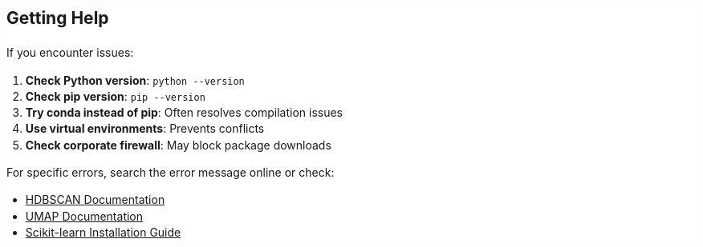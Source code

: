 ## Getting Help

If you encounter issues:

1. **Check Python version**: `python --version`
2. **Check pip version**: `pip --version`
3. **Try conda instead of pip**: Often resolves compilation issues
4. **Use virtual environments**: Prevents conflicts
5. **Check corporate firewall**: May block package downloads

For specific errors, search the error message online or check:
- [HDBSCAN Documentation](https://hdbscan.readthedocs.io/en/latest/installing.html)
- [UMAP Documentation](https://umap-learn.readthedocs.io/en/latest/index.html)
- [Scikit-learn Installation Guide](https://scikit-learn.org/stable/install.html)